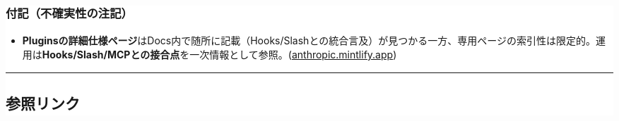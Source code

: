 
### 付記（不確実性の注記）

* **Pluginsの詳細仕様ページ**はDocs内で随所に記載（Hooks/Slashとの統合言及）が見つかる一方、専用ページの索引性は限定的。運用は**Hooks/Slash/MCPとの接合点**を一次情報として参照。([anthropic.mintlify.app][5])

---

## 参照リンク

[1]: https://docs.anthropic.com/en/docs/claude-code/hooks
[2]: https://docs.anthropic.com/en/docs/claude-code/cli-reference
[3]: https://docs.anthropic.com/en/docs/claude-code/agent-sdk
[4]: https://qiita.com/tak_dcxi/items/38c2b07dfdad26e7e6dc
[5]: https://docs.anthropic.com/en/docs/claude-code/plugins
[6]: https://docs.anthropic.com/en/docs/claude-code/hooks-guide
[7]: https://docs.anthropic.com/en/docs/claude-code/mcp
[8]: https://docs.anthropic.com/en/docs/claude-code/mcp-setup
[9]: https://docs.anthropic.com/en/docs/claude-code/mcp-connector
[10]: https://docs.anthropic.com/en/docs/claude-code/agent-sdk-migration
[11]: https://docs.anthropic.com/en/docs/claude-code/agent-sdk-typescript
[12]: https://docs.anthropic.com/en/docs/claude-code/agent-sdk-python
[13]: https://docs.anthropic.com/en/docs/claude-code/github-actions
[14]: https://github.com/anthropics/claude-code-action
[15]: https://docs.anthropic.com/en/docs/claude-code/vscode
[16]: https://docs.anthropic.com/en/docs/claude-code/output-styles
[17]: https://docs.anthropic.com/en/docs/claude-code/interactive-mode
[18]: https://www.anthropic.com/news/skills
[19]: https://docs.claude.com/en/docs/agents-and-tools/agent-skills/overview
[20]: https://docs.claude.com/en/docs/claude-code/skills
[21]: https://docs.claude.com/en/api/skills-guide
[22]: https://note.com/kyutaro15/n/nfcc15522626f
[23]: https://docs.claude.com/en/docs/agents-and-tools/agent-skills/quickstart
[24]: https://github.com/anthropics/claude-cookbooks/tree/main/skills
